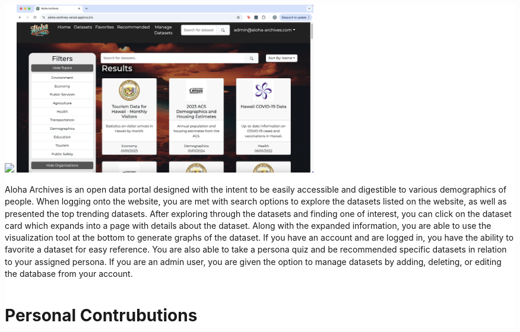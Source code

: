 <div class="text-center p-4">
<img width="500px" src="../img/aloha-archives/home.png" class="img-thumbnail">
<img width="500px" src="../img/aloha-archives/explore.png" class="img-thumbnail">
</div>

Aloha Archives is an open data portal designed with the intent to be easily accessible and digestible to various demographics of people. When logging onto the website, you are met with search options to explore the datasets listed on the website, as well as presented the top trending datasets. After exploring through the datasets and finding one of interest, you can click on the dataset card which expands into a page with details about the dataset. Along with the expanded information, you are able to use the visualization tool at the bottom to generate graphs of the dataset. If you have an account and are logged in, you have the ability to favorite a dataset for easy reference. You are also able to take a persona quiz and be recommended specific datasets in relation to your assigned persona. If you are an admin user, you are given the option to manage datasets by adding, deleting, or editing the database from your account.

# Personal Contrubutions

<div class="text-center p-4">
